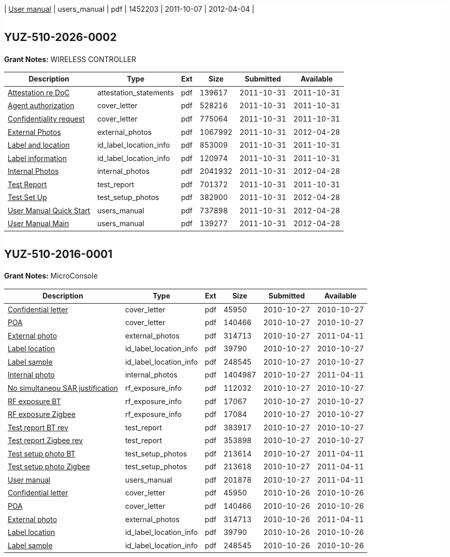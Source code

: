 | [User manual](YUZ-510-2028-0001/25176148b901a042c0d9241448458abd/1556305.pdf) | users_manual | pdf | 1452203 | 2011-10-07 | 2012-04-04 |
## YUZ-510-2026-0002
**Grant Notes:** WIRELESS CONTROLLER

| Description | Type | Ext | Size | Submitted | Available |
| ----------- | ---- | --- | ---- | --------- | --------- |
| [Attestation re DoC](YUZ-510-2026-0002/3ade837540665fcb5a6ff589a6eb1441/1570508.pdf) | attestation_statements | pdf | 139617 | 2011-10-31 | 2011-10-31 |
| [Agent authorization](YUZ-510-2026-0002/3ade837540665fcb5a6ff589a6eb1441/1570511.pdf) | cover_letter | pdf | 528216 | 2011-10-31 | 2011-10-31 |
| [Confidentiality request](YUZ-510-2026-0002/3ade837540665fcb5a6ff589a6eb1441/1570512.pdf) | cover_letter | pdf | 775064 | 2011-10-31 | 2011-10-31 |
| [External Photos](YUZ-510-2026-0002/3ade837540665fcb5a6ff589a6eb1441/1570520.pdf) | external_photos | pdf | 1067992 | 2011-10-31 | 2012-04-28 |
| [Label and location](YUZ-510-2026-0002/3ade837540665fcb5a6ff589a6eb1441/1570509.pdf) | id_label_location_info | pdf | 853009 | 2011-10-31 | 2011-10-31 |
| [Label information](YUZ-510-2026-0002/3ade837540665fcb5a6ff589a6eb1441/1570513.pdf) | id_label_location_info | pdf | 120974 | 2011-10-31 | 2011-10-31 |
| [Internal Photos](YUZ-510-2026-0002/3ade837540665fcb5a6ff589a6eb1441/1570521.pdf) | internal_photos | pdf | 2041932 | 2011-10-31 | 2012-04-28 |
| [Test Report](YUZ-510-2026-0002/3ade837540665fcb5a6ff589a6eb1441/1570510.pdf) | test_report | pdf | 701372 | 2011-10-31 | 2011-10-31 |
| [Test Set Up](YUZ-510-2026-0002/3ade837540665fcb5a6ff589a6eb1441/1570519.pdf) | test_setup_photos | pdf | 382900 | 2011-10-31 | 2012-04-28 |
| [User Manual Quick Start](YUZ-510-2026-0002/3ade837540665fcb5a6ff589a6eb1441/1570522.pdf) | users_manual | pdf | 737898 | 2011-10-31 | 2012-04-28 |
| [User Manual Main](YUZ-510-2026-0002/3ade837540665fcb5a6ff589a6eb1441/1570523.pdf) | users_manual | pdf | 139277 | 2011-10-31 | 2012-04-28 |
## YUZ-510-2016-0001
**Grant Notes:** MicroConsole

| Description | Type | Ext | Size | Submitted | Available |
| ----------- | ---- | --- | ---- | --------- | --------- |
| [Confidential letter](YUZ-510-2016-0001/9ccdc5e93beba980dac7f55043f3cf34/1366282.pdf) | cover_letter | pdf | 45950 | 2010-10-27 | 2010-10-27 |
| [POA](YUZ-510-2016-0001/9ccdc5e93beba980dac7f55043f3cf34/1366283.pdf) | cover_letter | pdf | 140466 | 2010-10-27 | 2010-10-27 |
| [External photo](YUZ-510-2016-0001/9ccdc5e93beba980dac7f55043f3cf34/1366284.pdf) | external_photos | pdf | 314713 | 2010-10-27 | 2011-04-11 |
| [Label location](YUZ-510-2016-0001/9ccdc5e93beba980dac7f55043f3cf34/1366286.pdf) | id_label_location_info | pdf | 39790 | 2010-10-27 | 2010-10-27 |
| [Label sample](YUZ-510-2016-0001/9ccdc5e93beba980dac7f55043f3cf34/1366287.pdf) | id_label_location_info | pdf | 248545 | 2010-10-27 | 2010-10-27 |
| [Internal photo](YUZ-510-2016-0001/9ccdc5e93beba980dac7f55043f3cf34/1366285.pdf) | internal_photos | pdf | 1404987 | 2010-10-27 | 2011-04-11 |
| [No simultaneou SAR justification](YUZ-510-2016-0001/9ccdc5e93beba980dac7f55043f3cf34/1366288.pdf) | rf_exposure_info | pdf | 112032 | 2010-10-27 | 2010-10-27 |
| [RF exposure BT](YUZ-510-2016-0001/9ccdc5e93beba980dac7f55043f3cf34/1366290.pdf) | rf_exposure_info | pdf | 17067 | 2010-10-27 | 2010-10-27 |
| [RF exposure Zigbee](YUZ-510-2016-0001/9ccdc5e93beba980dac7f55043f3cf34/1366291.pdf) | rf_exposure_info | pdf | 17084 | 2010-10-27 | 2010-10-27 |
| [Test report BT rev](YUZ-510-2016-0001/9ccdc5e93beba980dac7f55043f3cf34/1366294.pdf) | test_report | pdf | 383917 | 2010-10-27 | 2010-10-27 |
| [Test report Zigbee rev](YUZ-510-2016-0001/9ccdc5e93beba980dac7f55043f3cf34/1366295.pdf) | test_report | pdf | 353898 | 2010-10-27 | 2010-10-27 |
| [Test setup photo BT](YUZ-510-2016-0001/9ccdc5e93beba980dac7f55043f3cf34/1366296.pdf) | test_setup_photos | pdf | 213614 | 2010-10-27 | 2011-04-11 |
| [Test setup photo Zigbee](YUZ-510-2016-0001/9ccdc5e93beba980dac7f55043f3cf34/1366297.pdf) | test_setup_photos | pdf | 213618 | 2010-10-27 | 2011-04-11 |
| [User manual](YUZ-510-2016-0001/9ccdc5e93beba980dac7f55043f3cf34/1366298.pdf) | users_manual | pdf | 201878 | 2010-10-27 | 2011-04-11 |
| [Confidential letter](YUZ-510-2016-0001/2ba89ef5a9e83de8c3caae8de8c259cc/1366282.pdf) | cover_letter | pdf | 45950 | 2010-10-26 | 2010-10-26 |
| [POA](YUZ-510-2016-0001/2ba89ef5a9e83de8c3caae8de8c259cc/1366283.pdf) | cover_letter | pdf | 140466 | 2010-10-26 | 2010-10-26 |
| [External photo](YUZ-510-2016-0001/2ba89ef5a9e83de8c3caae8de8c259cc/1366284.pdf) | external_photos | pdf | 314713 | 2010-10-26 | 2011-04-11 |
| [Label location](YUZ-510-2016-0001/2ba89ef5a9e83de8c3caae8de8c259cc/1366286.pdf) | id_label_location_info | pdf | 39790 | 2010-10-26 | 2010-10-26 |
| [Label sample](YUZ-510-2016-0001/2ba89ef5a9e83de8c3caae8de8c259cc/1366287.pdf) | id_label_location_info | pdf | 248545 | 2010-10-26 | 2010-10-26 |